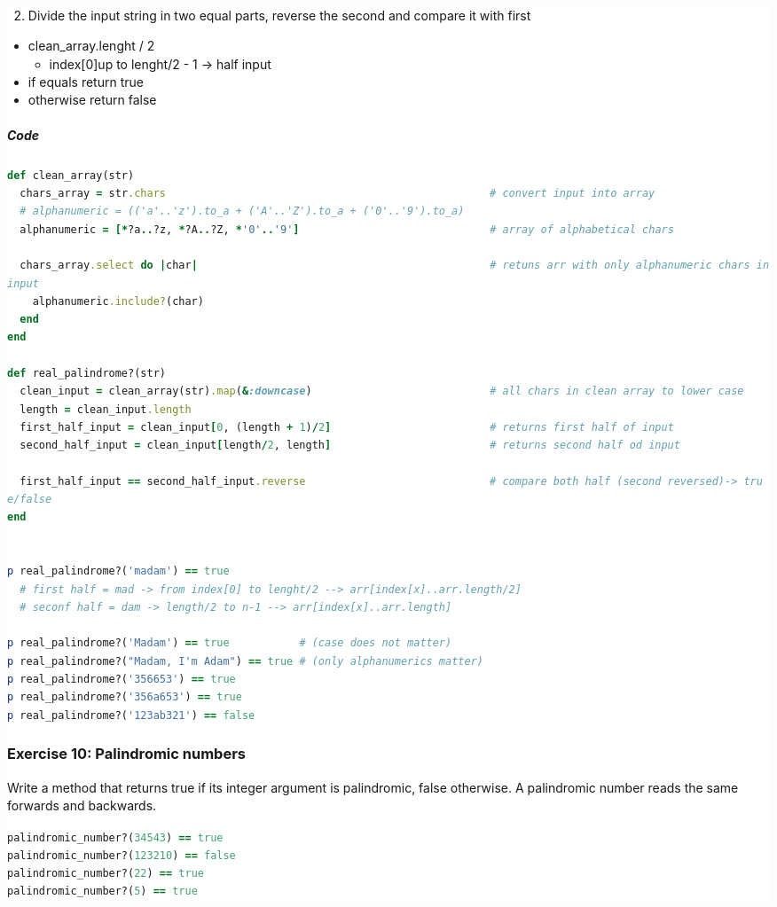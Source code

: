 
2) Divide the input string in two equal parts, reverse the second and compare it with first
  - clean_array.lenght / 2
    - index[0]up to lenght/2 - 1 -> half input
  - if equals return true
  - otherwise return false

##### Code
```ruby
def clean_array(str)
  chars_array = str.chars                                                   # convert input into array
  # alphanumeric = (('a'..'z').to_a + ('A'..'Z').to_a + ('0'..'9').to_a)     
  alphanumeric = [*?a..?z, *?A..?Z, *'0'..'9']                              # array of alphabetical chars
  
  chars_array.select do |char|                                              # retuns arr with only alphanumeric chars in input
    alphanumeric.include?(char)                                             
  end
end

def real_palindrome?(str)
  clean_input = clean_array(str).map(&:downcase)                            # all chars in clean array to lower case
  length = clean_input.length
  first_half_input = clean_input[0, (length + 1)/2]                         # returns first half of input
  second_half_input = clean_input[length/2, length]                         # returns second half od input  

  first_half_input == second_half_input.reverse                             # compare both half (second reversed)-> true/false
end


p real_palindrome?('madam') == true
  # first half = mad -> from index[0] to lenght/2 --> arr[index[x]..arr.length/2]
  # seconf half = dam -> length/2 to n-1 --> arr[index[x]..arr.length]

p real_palindrome?('Madam') == true           # (case does not matter)
p real_palindrome?("Madam, I'm Adam") == true # (only alphanumerics matter)
p real_palindrome?('356653') == true
p real_palindrome?('356a653') == true
p real_palindrome?('123ab321') == false
```

### Exercise 10: Palindromic numbers

Write a method that returns true if its integer argument is palindromic, false otherwise. A palindromic number reads the same forwards and backwards.

```ruby
palindromic_number?(34543) == true
palindromic_number?(123210) == false
palindromic_number?(22) == true
palindromic_number?(5) == true
```
